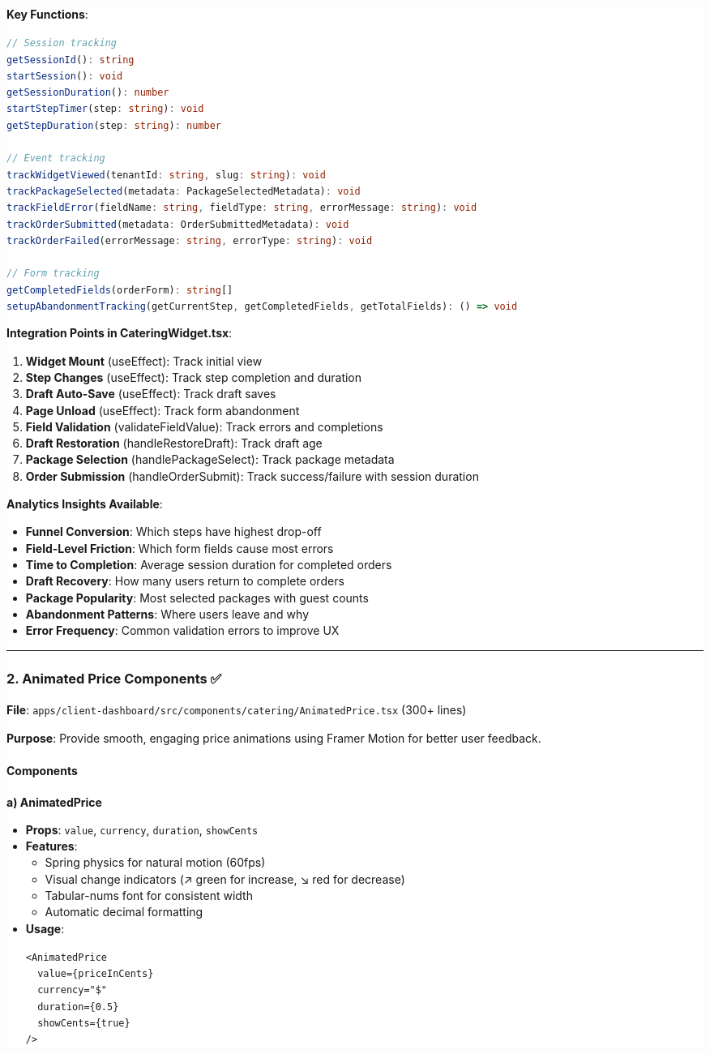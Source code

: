 **Key Functions**:
```typescript
// Session tracking
getSessionId(): string
startSession(): void
getSessionDuration(): number
startStepTimer(step: string): void
getStepDuration(step: string): number

// Event tracking
trackWidgetViewed(tenantId: string, slug: string): void
trackPackageSelected(metadata: PackageSelectedMetadata): void
trackFieldError(fieldName: string, fieldType: string, errorMessage: string): void
trackOrderSubmitted(metadata: OrderSubmittedMetadata): void
trackOrderFailed(errorMessage: string, errorType: string): void

// Form tracking
getCompletedFields(orderForm): string[]
setupAbandonmentTracking(getCurrentStep, getCompletedFields, getTotalFields): () => void
```

**Integration Points in CateringWidget.tsx**:
1. **Widget Mount** (useEffect): Track initial view
2. **Step Changes** (useEffect): Track step completion and duration
3. **Draft Auto-Save** (useEffect): Track draft saves
4. **Page Unload** (useEffect): Track form abandonment
5. **Field Validation** (validateFieldValue): Track errors and completions
6. **Draft Restoration** (handleRestoreDraft): Track draft age
7. **Package Selection** (handlePackageSelect): Track package metadata
8. **Order Submission** (handleOrderSubmit): Track success/failure with session duration

**Analytics Insights Available**:
- **Funnel Conversion**: Which steps have highest drop-off
- **Field-Level Friction**: Which form fields cause most errors
- **Time to Completion**: Average session duration for completed orders
- **Draft Recovery**: How many users return to complete orders
- **Package Popularity**: Most selected packages with guest counts
- **Abandonment Patterns**: Where users leave and why
- **Error Frequency**: Common validation errors to improve UX

---

### 2. **Animated Price Components** ✅

**File**: `apps/client-dashboard/src/components/catering/AnimatedPrice.tsx` (300+ lines)

**Purpose**: Provide smooth, engaging price animations using Framer Motion for better user feedback.

#### Components

**a) AnimatedPrice**
- **Props**: `value`, `currency`, `duration`, `showCents`
- **Features**:
  - Spring physics for natural motion (60fps)
  - Visual change indicators (↗ green for increase, ↘ red for decrease)
  - Tabular-nums font for consistent width
  - Automatic decimal formatting
- **Usage**:
  ```tsx
  <AnimatedPrice 
    value={priceInCents} 
    currency="$"
    duration={0.5}
    showCents={true}
  />
  ```
